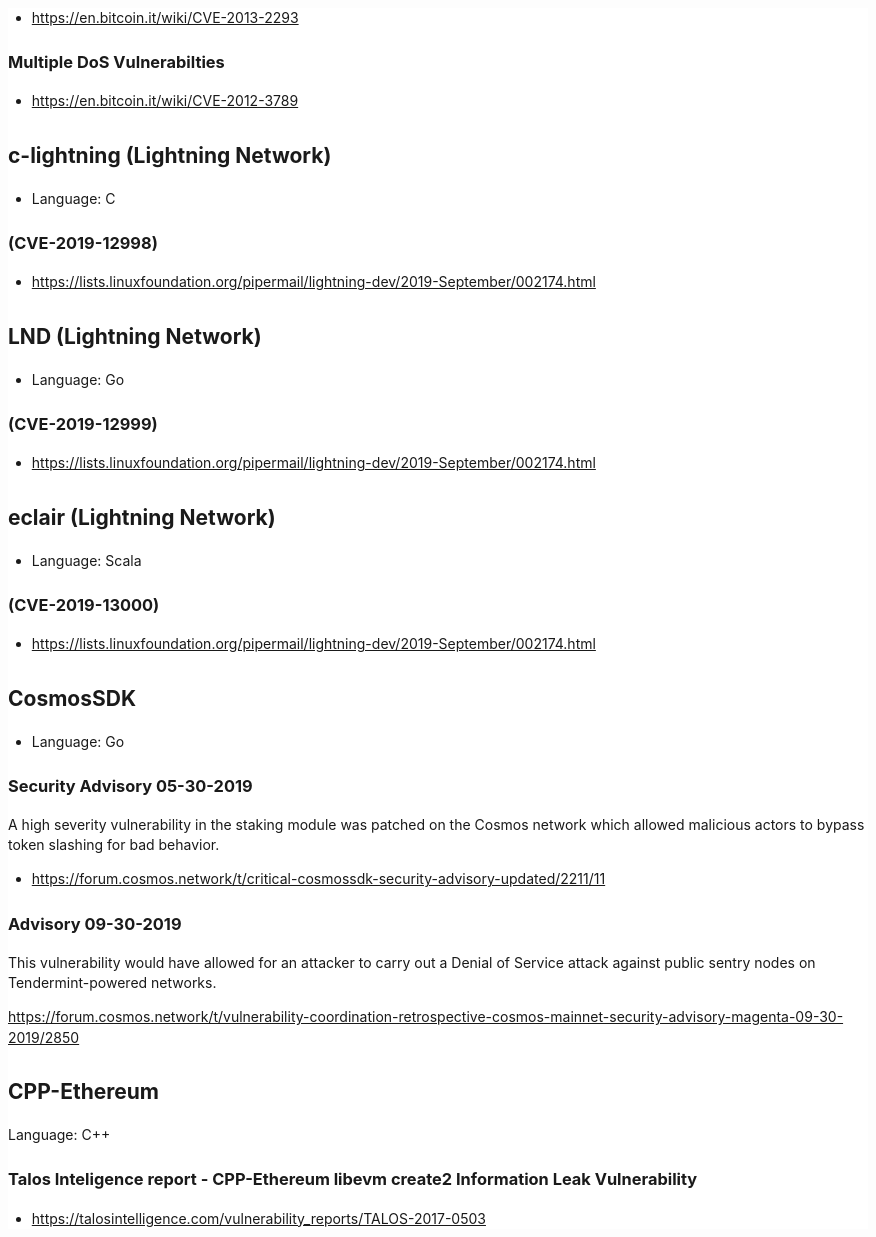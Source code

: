 * https://en.bitcoin.it/wiki/CVE-2013-2293

### Multiple DoS Vulnerabilties 

* https://en.bitcoin.it/wiki/CVE-2012-3789

## c-lightning (Lightning Network)
- Language: C

### (CVE-2019-12998)
* https://lists.linuxfoundation.org/pipermail/lightning-dev/2019-September/002174.html

## LND (Lightning Network)
- Language: Go

### (CVE-2019-12999)
* https://lists.linuxfoundation.org/pipermail/lightning-dev/2019-September/002174.html

## eclair (Lightning Network)
- Language: Scala

### (CVE-2019-13000)
* https://lists.linuxfoundation.org/pipermail/lightning-dev/2019-September/002174.html

## CosmosSDK 
- Language: Go

### Security Advisory 05-30-2019 

A high severity vulnerability in the staking module was patched on the Cosmos network which allowed malicious actors to bypass token slashing for bad behavior. 

* https://forum.cosmos.network/t/critical-cosmossdk-security-advisory-updated/2211/11

### Advisory 09-30-2019

This vulnerability would have allowed for an attacker to carry out a Denial of Service attack against public sentry nodes on Tendermint-powered networks.

https://forum.cosmos.network/t/vulnerability-coordination-retrospective-cosmos-mainnet-security-advisory-magenta-09-30-2019/2850

## CPP-Ethereum 
Language: C++

### Talos Inteligence report - CPP-Ethereum libevm create2 Information Leak Vulnerability

* https://talosintelligence.com/vulnerability_reports/TALOS-2017-0503
